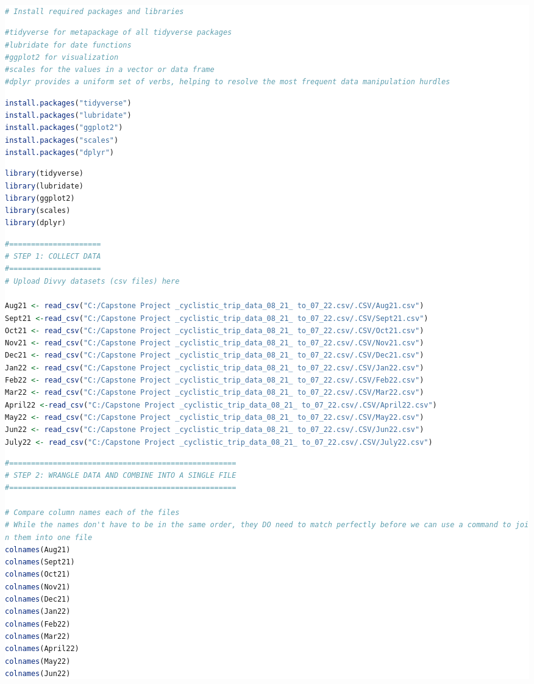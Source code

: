``` r
# Install required packages and libraries
```

``` r
#tidyverse for metapackage of all tidyverse packages
#lubridate for date functions
#ggplot2 for visualization
#scales for the values in a vector or data frame
#dplyr provides a uniform set of verbs, helping to resolve the most frequent data manipulation hurdles
```

``` r
install.packages("tidyverse")
install.packages("lubridate")
install.packages("ggplot2")
install.packages("scales")
install.packages("dplyr")
```

``` r
library(tidyverse)
library(lubridate)
library(ggplot2)
library(scales)
library(dplyr)
```

``` r
#=====================
# STEP 1: COLLECT DATA
#=====================
# Upload Divvy datasets (csv files) here

Aug21 <- read_csv("C:/Capstone Project _cyclistic_trip_data_08_21_ to_07_22.csv/.CSV/Aug21.csv")
Sept21 <-read_csv("C:/Capstone Project _cyclistic_trip_data_08_21_ to_07_22.csv/.CSV/Sept21.csv")
Oct21 <- read_csv("C:/Capstone Project _cyclistic_trip_data_08_21_ to_07_22.csv/.CSV/Oct21.csv")
Nov21 <- read_csv("C:/Capstone Project _cyclistic_trip_data_08_21_ to_07_22.csv/.CSV/Nov21.csv")
Dec21 <- read_csv("C:/Capstone Project _cyclistic_trip_data_08_21_ to_07_22.csv/.CSV/Dec21.csv")
Jan22 <- read_csv("C:/Capstone Project _cyclistic_trip_data_08_21_ to_07_22.csv/.CSV/Jan22.csv")
Feb22 <- read_csv("C:/Capstone Project _cyclistic_trip_data_08_21_ to_07_22.csv/.CSV/Feb22.csv")
Mar22 <- read_csv("C:/Capstone Project _cyclistic_trip_data_08_21_ to_07_22.csv/.CSV/Mar22.csv")
April22 <-read_csv("C:/Capstone Project _cyclistic_trip_data_08_21_ to_07_22.csv/.CSV/April22.csv")
May22 <- read_csv("C:/Capstone Project _cyclistic_trip_data_08_21_ to_07_22.csv/.CSV/May22.csv")
Jun22 <- read_csv("C:/Capstone Project _cyclistic_trip_data_08_21_ to_07_22.csv/.CSV/Jun22.csv")
July22 <- read_csv("C:/Capstone Project _cyclistic_trip_data_08_21_ to_07_22.csv/.CSV/July22.csv")
```

``` r
#====================================================
# STEP 2: WRANGLE DATA AND COMBINE INTO A SINGLE FILE
#====================================================

# Compare column names each of the files
# While the names don't have to be in the same order, they DO need to match perfectly before we can use a command to join them into one file
colnames(Aug21)
colnames(Sept21)
colnames(Oct21)
colnames(Nov21)
colnames(Dec21)
colnames(Jan22)
colnames(Feb22)
colnames(Mar22)
colnames(April22)
colnames(May22)
colnames(Jun22)
```